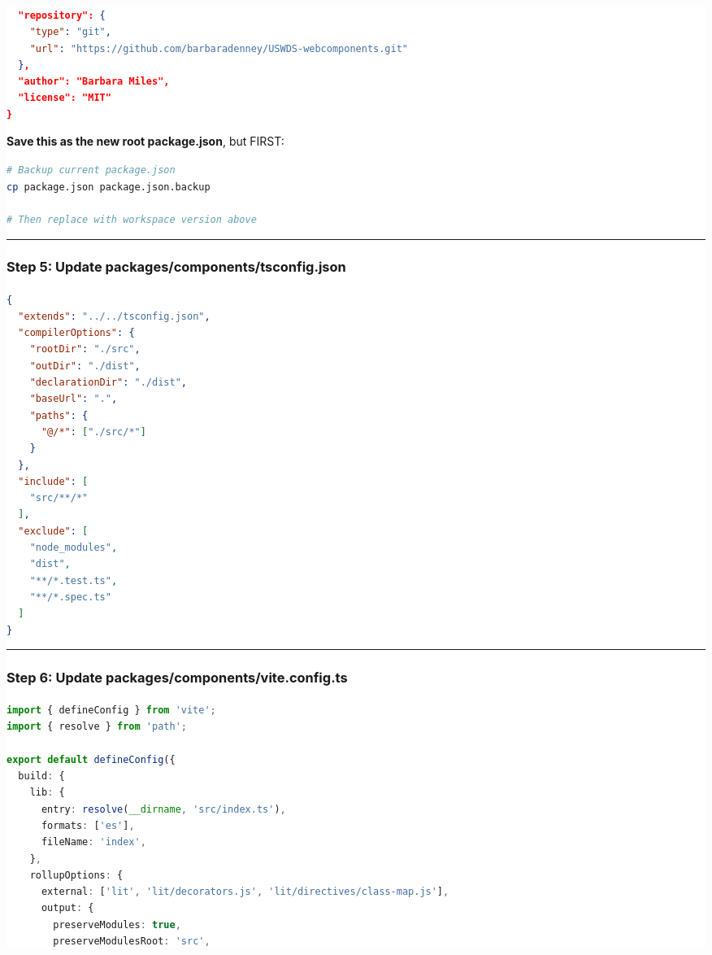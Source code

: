 ```json
  "repository": {
    "type": "git",
    "url": "https://github.com/barbaradenney/USWDS-webcomponents.git"
  },
  "author": "Barbara Miles",
  "license": "MIT"
}
```

**Save this as the new root package.json**, but FIRST:

```bash
# Backup current package.json
cp package.json package.json.backup

# Then replace with workspace version above
```

---

### Step 5: Update packages/components/tsconfig.json

```json
{
  "extends": "../../tsconfig.json",
  "compilerOptions": {
    "rootDir": "./src",
    "outDir": "./dist",
    "declarationDir": "./dist",
    "baseUrl": ".",
    "paths": {
      "@/*": ["./src/*"]
    }
  },
  "include": [
    "src/**/*"
  ],
  "exclude": [
    "node_modules",
    "dist",
    "**/*.test.ts",
    "**/*.spec.ts"
  ]
}
```

---

### Step 6: Update packages/components/vite.config.ts

```typescript
import { defineConfig } from 'vite';
import { resolve } from 'path';

export default defineConfig({
  build: {
    lib: {
      entry: resolve(__dirname, 'src/index.ts'),
      formats: ['es'],
      fileName: 'index',
    },
    rollupOptions: {
      external: ['lit', 'lit/decorators.js', 'lit/directives/class-map.js'],
      output: {
        preserveModules: true,
        preserveModulesRoot: 'src',
```